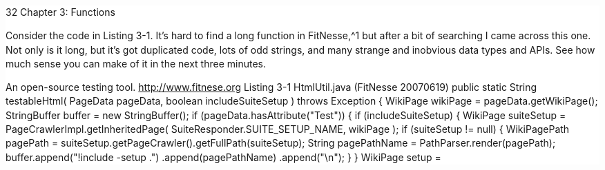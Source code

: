 32 Chapter 3: Functions

Consider the code in Listing 3-1. It’s hard to find a long function in FitNesse,^1 but
after a bit of searching I came across this one. Not only is it long, but it’s got duplicated
code, lots of odd strings, and many strange and inobvious data types and APIs. See how
much sense you can make of it in the next three minutes.

An open-source testing tool. http://www.fitnese.org
Listing 3-1
HtmlUtil.java (FitNesse 20070619)
public static String testableHtml(
PageData pageData,
boolean includeSuiteSetup
) throws Exception {
WikiPage wikiPage = pageData.getWikiPage();
StringBuffer buffer = new StringBuffer();
if (pageData.hasAttribute("Test")) {
if (includeSuiteSetup) {
WikiPage suiteSetup =
PageCrawlerImpl.getInheritedPage(
SuiteResponder.SUITE_SETUP_NAME, wikiPage
);
if (suiteSetup != null) {
WikiPagePath pagePath =
suiteSetup.getPageCrawler().getFullPath(suiteSetup);
String pagePathName = PathParser.render(pagePath);
buffer.append("!include -setup .")
.append(pagePathName)
.append("\n");
}
}
WikiPage setup =

